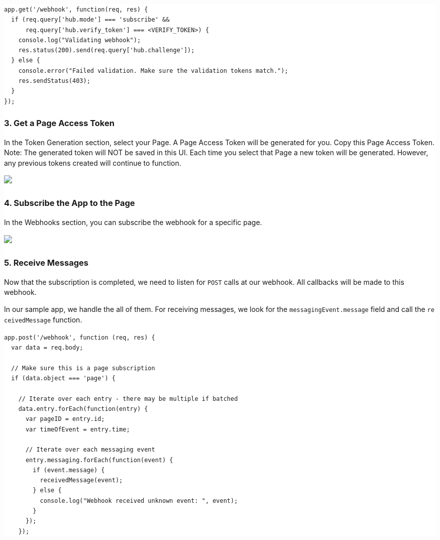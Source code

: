     
    
    app.get('/webhook', function(req, res) {
      if (req.query['hub.mode'] === 'subscribe' &&
          req.query['hub.verify_token'] === <VERIFY_TOKEN>) {
        console.log("Validating webhook");
        res.status(200).send(req.query['hub.challenge']);
      } else {
        console.error("Failed validation. Make sure the validation tokens match.");
        res.sendStatus(403);          
      }  
    });

###  3\. Get a Page Access Token

In the Token Generation section, select your Page. A Page Access Token will be
generated for you. Copy this Page Access Token. Note: The generated token will
NOT be saved in this UI. Each time you select that Page a new token will be
generated. However, any previous tokens created will continue to function.

![](https://scontent.xx.fbcdn.net/t39.2178-6/12995543_1164810200226522_2093336718_n.png)

###  4\. Subscribe the App to the Page

In the Webhooks section, you can subscribe the webhook for a specific page.

![](https://scontent.xx.fbcdn.net/t39.2178-6/13421551_1702530599996541_471321650_n.png)

###  5\. Receive Messages

Now that the subscription is completed, we need to listen for ` POST ` calls
at our webhook. All callbacks will be made to this webhook.

In our sample app, we handle the all of them. For receiving messages, we look
for the ` messagingEvent.message ` field and call the ` receivedMessage `
function.

    
    
    app.post('/webhook', function (req, res) {
      var data = req.body;
    
      // Make sure this is a page subscription
      if (data.object === 'page') {
    
        // Iterate over each entry - there may be multiple if batched
        data.entry.forEach(function(entry) {
          var pageID = entry.id;
          var timeOfEvent = entry.time;
    
          // Iterate over each messaging event
          entry.messaging.forEach(function(event) {
            if (event.message) {
              receivedMessage(event);
            } else {
              console.log("Webhook received unknown event: ", event);
            }
          });
        });
    